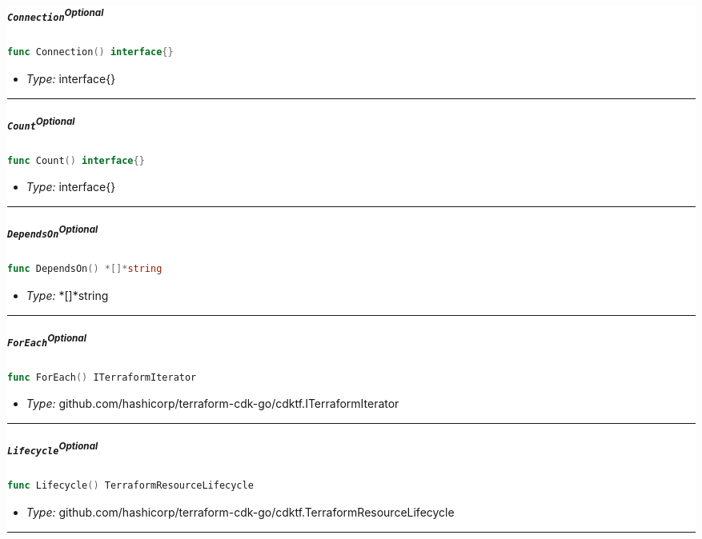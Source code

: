 
##### `Connection`<sup>Optional</sup> <a name="Connection" id="@cdktf/provider-opentelekomcloud.asGroupV1.AsGroupV1.property.connection"></a>

```go
func Connection() interface{}
```

- *Type:* interface{}

---

##### `Count`<sup>Optional</sup> <a name="Count" id="@cdktf/provider-opentelekomcloud.asGroupV1.AsGroupV1.property.count"></a>

```go
func Count() interface{}
```

- *Type:* interface{}

---

##### `DependsOn`<sup>Optional</sup> <a name="DependsOn" id="@cdktf/provider-opentelekomcloud.asGroupV1.AsGroupV1.property.dependsOn"></a>

```go
func DependsOn() *[]*string
```

- *Type:* *[]*string

---

##### `ForEach`<sup>Optional</sup> <a name="ForEach" id="@cdktf/provider-opentelekomcloud.asGroupV1.AsGroupV1.property.forEach"></a>

```go
func ForEach() ITerraformIterator
```

- *Type:* github.com/hashicorp/terraform-cdk-go/cdktf.ITerraformIterator

---

##### `Lifecycle`<sup>Optional</sup> <a name="Lifecycle" id="@cdktf/provider-opentelekomcloud.asGroupV1.AsGroupV1.property.lifecycle"></a>

```go
func Lifecycle() TerraformResourceLifecycle
```

- *Type:* github.com/hashicorp/terraform-cdk-go/cdktf.TerraformResourceLifecycle

---
